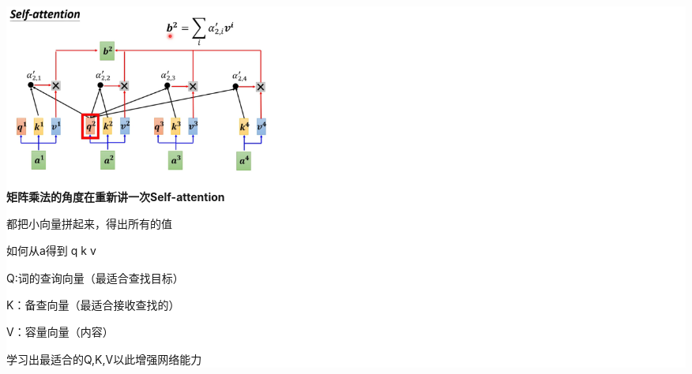 <img src="李宏毅机器学习笔记.assets/image-20211112142610920.png" alt="image-20211112142610920" style="zoom:33%;" />

**矩阵乘法的角度在重新讲一次Self-attention**

都把小向量拼起来，得出所有的值

如何从a得到  q k v

Q:词的查询向量（最适合查找目标）

K：备查向量（最适合接收查找的）

V：容量向量（内容）

学习出最适合的Q,K,V以此增强网络能力


